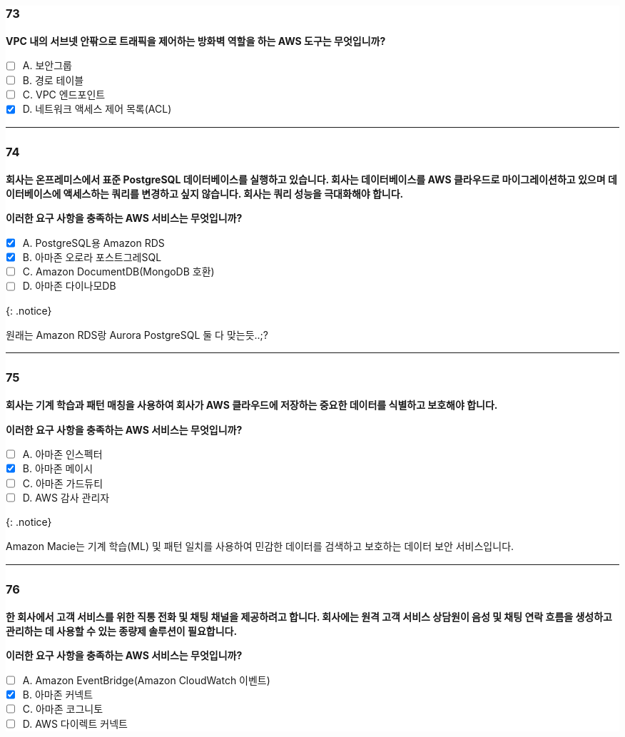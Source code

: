 ### 73

**VPC 내의 서브넷 안팎으로 트래픽을 제어하는 방화벽 역할을 하는 AWS 도구는 무엇입니까?**

- [ ] A. 보안그룹
- [ ] B. 경로 테이블
- [ ] C. VPC 엔드포인트
- [x] D. 네트워크 액세스 제어 목록(ACL)

---

### 74

**회사는 온프레미스에서 표준 PostgreSQL 데이터베이스를 실행하고 있습니다. 회사는 데이터베이스를 AWS 클라우드로 마이그레이션하고 있으며 데이터베이스에 액세스하는 쿼리를 변경하고 싶지 않습니다. 회사는 쿼리 성능을 극대화해야 합니다.**

**이러한 요구 사항을 충족하는 AWS 서비스는 무엇입니까?**

- [x] A. PostgreSQL용 Amazon RDS
- [x] B. 아마존 오로라 포스트그레SQL
- [ ] C. Amazon DocumentDB(MongoDB 호환)
- [ ] D. 아마존 다이나모DB

{: .notice}

원래는 Amazon RDS랑 Aurora PostgreSQL 둘 다 맞는듯..;?

---

### 75

**회사는 기계 학습과 패턴 매칭을 사용하여 회사가 AWS 클라우드에 저장하는 중요한 데이터를 식별하고 보호해야 합니다.**

**이러한 요구 사항을 충족하는 AWS 서비스는 무엇입니까?**

- [ ] A. 아마존 인스펙터
- [x] B. 아마존 메이시
- [ ] C. 아마존 가드듀티
- [ ] D. AWS 감사 관리자

{: .notice}

Amazon Macie는 기계 학습(ML) 및 패턴 일치를 사용하여 민감한 데이터를 검색하고 보호하는 데이터 보안 서비스입니다.

---

### 76

**한 회사에서 고객 서비스를 위한 직통 전화 및 채팅 채널을 제공하려고 합니다. 회사에는 원격 고객 서비스 상담원이 음성 및 채팅 연락 흐름을 생성하고 관리하는 데 사용할 수 있는 종량제 솔루션이 필요합니다.**

**이러한 요구 사항을 충족하는 AWS 서비스는 무엇입니까?**

- [ ] A. Amazon EventBridge(Amazon CloudWatch 이벤트)
- [x] B. 아마존 커넥트
- [ ] C. 아마존 코그니토
- [ ] D. AWS 다이렉트 커넥트
